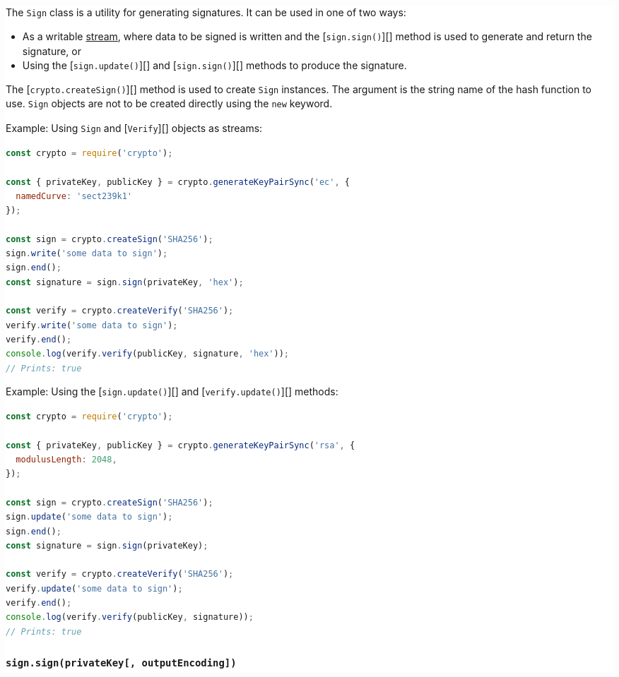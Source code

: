 The `Sign` class is a utility for generating signatures. It can be used in one of two ways:

* As a writable [stream](stream.html), where data to be signed is written and the [`sign.sign()`][] method is used to generate and return the signature, or
* Using the [`sign.update()`][] and [`sign.sign()`][] methods to produce the signature.

The [`crypto.createSign()`][] method is used to create `Sign` instances. The argument is the string name of the hash function to use. `Sign` objects are not to be created directly using the `new` keyword.

Example: Using `Sign` and [`Verify`][] objects as streams:

```js
const crypto = require('crypto');

const { privateKey, publicKey } = crypto.generateKeyPairSync('ec', {
  namedCurve: 'sect239k1'
});

const sign = crypto.createSign('SHA256');
sign.write('some data to sign');
sign.end();
const signature = sign.sign(privateKey, 'hex');

const verify = crypto.createVerify('SHA256');
verify.write('some data to sign');
verify.end();
console.log(verify.verify(publicKey, signature, 'hex'));
// Prints: true
```

Example: Using the [`sign.update()`][] and [`verify.update()`][] methods:

```js
const crypto = require('crypto');

const { privateKey, publicKey } = crypto.generateKeyPairSync('rsa', {
  modulusLength: 2048,
});

const sign = crypto.createSign('SHA256');
sign.update('some data to sign');
sign.end();
const signature = sign.sign(privateKey);

const verify = crypto.createVerify('SHA256');
verify.update('some data to sign');
verify.end();
console.log(verify.verify(publicKey, signature));
// Prints: true
```

### `sign.sign(privateKey[, outputEncoding])`

